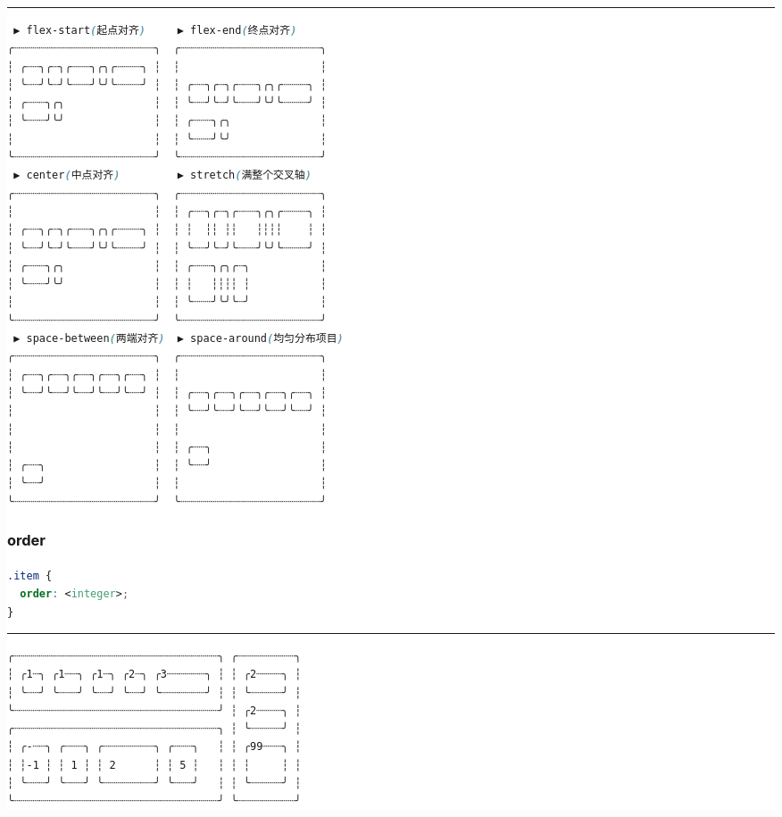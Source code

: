 
---

```css
 ▶ flex-start(起点对齐)     ▶ flex-end(终点对齐)
╭┈┈┈┈┈┈┈┈┈┈┈┈┈┈┈┈┈┈┈┈┈┈╮  ╭┈┈┈┈┈┈┈┈┈┈┈┈┈┈┈┈┈┈┈┈┈┈╮
┆ ╭┈┈╮╭┈╮╭┈┈┈╮╭╮╭┈┈┈┈╮ ┆  ┆                      ┆
┆ ╰┈┈╯╰┈╯╰┈┈┈╯╰╯╰┈┈┈┈╯ ┆  ┆ ╭┈┈╮╭┈╮╭┈┈┈╮╭╮╭┈┈┈┈╮ ┆
┆ ╭┈┈┈╮╭╮              ┆  ┆ ╰┈┈╯╰┈╯╰┈┈┈╯╰╯╰┈┈┈┈╯ ┆
┆ ╰┈┈┈╯╰╯              ┆  ┆ ╭┈┈┈╮╭╮              ┆
┆                      ┆  ┆ ╰┈┈┈╯╰╯              ┆
╰┈┈┈┈┈┈┈┈┈┈┈┈┈┈┈┈┈┈┈┈┈┈╯  ╰┈┈┈┈┈┈┈┈┈┈┈┈┈┈┈┈┈┈┈┈┈┈╯
 ▶ center(中点对齐)         ▶ stretch(满整个交叉轴)
╭┈┈┈┈┈┈┈┈┈┈┈┈┈┈┈┈┈┈┈┈┈┈╮  ╭┈┈┈┈┈┈┈┈┈┈┈┈┈┈┈┈┈┈┈┈┈┈╮
┆                      ┆  ┆ ╭┈┈╮╭┈╮╭┈┈┈╮╭╮╭┈┈┈┈╮ ┆
┆ ╭┈┈╮╭┈╮╭┈┈┈╮╭╮╭┈┈┈┈╮ ┆  ┆ ┆  ┆┆ ┆┆   ┆┆┆┆    ┆ ┆
┆ ╰┈┈╯╰┈╯╰┈┈┈╯╰╯╰┈┈┈┈╯ ┆  ┆ ╰┈┈╯╰┈╯╰┈┈┈╯╰╯╰┈┈┈┈╯ ┆
┆ ╭┈┈┈╮╭╮              ┆  ┆ ╭┈┈┈╮╭╮╭┈╮           ┆
┆ ╰┈┈┈╯╰╯              ┆  ┆ ┆   ┆┆┆┆ ┆           ┆
┆                      ┆  ┆ ╰┈┈┈╯╰╯╰┈╯           ┆
╰┈┈┈┈┈┈┈┈┈┈┈┈┈┈┈┈┈┈┈┈┈┈╯  ╰┈┈┈┈┈┈┈┈┈┈┈┈┈┈┈┈┈┈┈┈┈┈╯
 ▶ space-between(两端对齐)  ▶ space-around(均匀分布项目)
╭┈┈┈┈┈┈┈┈┈┈┈┈┈┈┈┈┈┈┈┈┈┈╮  ╭┈┈┈┈┈┈┈┈┈┈┈┈┈┈┈┈┈┈┈┈┈┈╮ 
┆ ╭┈┈╮╭┈┈╮╭┈┈╮╭┈┈╮╭┈┈╮ ┆  ┆                      ┆ 
┆ ╰┈┈╯╰┈┈╯╰┈┈╯╰┈┈╯╰┈┈╯ ┆  ┆ ╭┈┈╮╭┈┈╮╭┈┈╮╭┈┈╮╭┈┈╮ ┆ 
┆                      ┆  ┆ ╰┈┈╯╰┈┈╯╰┈┈╯╰┈┈╯╰┈┈╯ ┆ 
┆                      ┆  ┆                      ┆ 
┆                      ┆  ┆ ╭┈┈╮                 ┆ 
┆ ╭┈┈╮                 ┆  ┆ ╰┈┈╯                 ┆ 
┆ ╰┈┈╯                 ┆  ┆                      ┆ 
╰┈┈┈┈┈┈┈┈┈┈┈┈┈┈┈┈┈┈┈┈┈┈╯  ╰┈┈┈┈┈┈┈┈┈┈┈┈┈┈┈┈┈┈┈┈┈┈╯ 
```

### order

```css
.item {
  order: <integer>;
}
```

---

```css
╭┈┈┈┈┈┈┈┈┈┈┈┈┈┈┈┈┈┈┈┈┈┈┈┈┈┈┈┈┈┈┈┈╮ ╭┈┈┈┈┈┈┈┈┈╮
┆ ╭1┈╮ ╭1┈┈╮ ╭1┈╮ ╭2┈╮ ╭3┈┈┈┈┈┈╮ ┆ ┆ ╭2┈┈┈┈╮ ┆
┆ ╰┈┈╯ ╰┈┈┈╯ ╰┈┈╯ ╰┈┈╯ ╰┈┈┈┈┈┈┈╯ ┆ ┆ ╰┈┈┈┈┈╯ ┆
╰┈┈┈┈┈┈┈┈┈┈┈┈┈┈┈┈┈┈┈┈┈┈┈┈┈┈┈┈┈┈┈┈╯ ┆ ╭2┈┈┈┈╮ ┆
╭┈┈┈┈┈┈┈┈┈┈┈┈┈┈┈┈┈┈┈┈┈┈┈┈┈┈┈┈┈┈┈┈╮ ┆ ╰┈┈┈┈┈╯ ┆
┆ ╭-┈┈╮ ╭┈┈┈╮ ╭┈┈┈┈┈┈┈┈╮ ╭┈┈┈╮   ┆ ┆ ╭99┈┈┈╮ ┆
┆ ┆-1 ┆ ┆ 1 ┆ ┆ 2      ┆ ┆ 5 ┆   ┆ ┆ ┆     ┆ ┆
┆ ╰┈┈┈╯ ╰┈┈┈╯ ╰┈┈┈┈┈┈┈┈╯ ╰┈┈┈╯   ┆ ┆ ╰┈┈┈┈┈╯ ┆
╰┈┈┈┈┈┈┈┈┈┈┈┈┈┈┈┈┈┈┈┈┈┈┈┈┈┈┈┈┈┈┈┈╯ ╰┈┈┈┈┈┈┈┈┈╯
```

